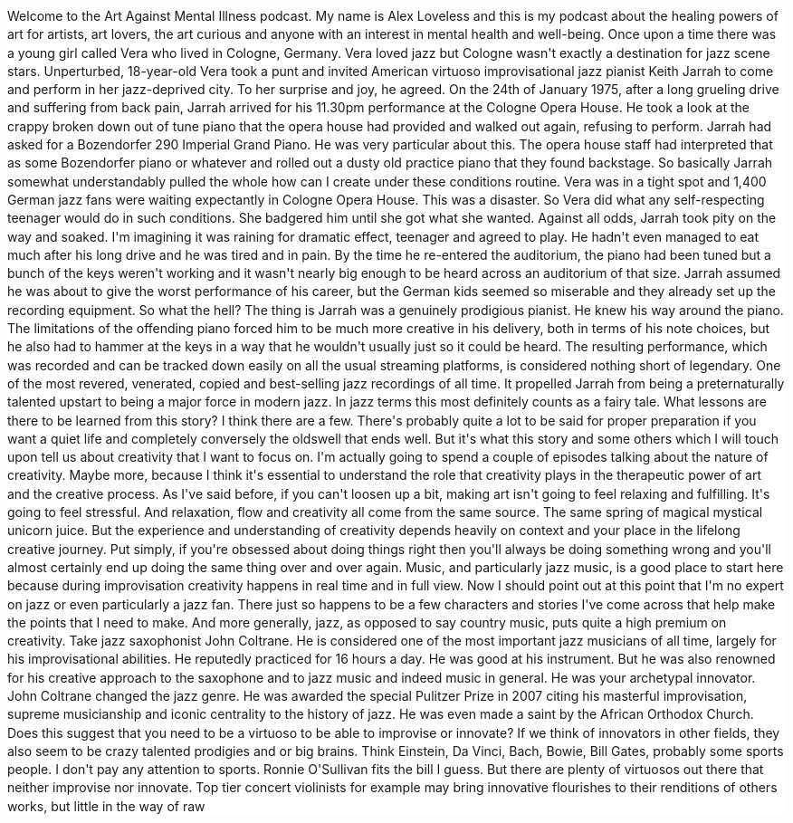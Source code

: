 
Welcome to the Art Against Mental Illness podcast. My name is Alex Loveless and this is my podcast
about the healing powers of art for artists, art lovers, the art curious and anyone with an
interest in mental health and well-being. Once upon a time there was a young girl called Vera
who lived in Cologne, Germany. Vera loved jazz but Cologne wasn't exactly a destination for jazz
scene stars. Unperturbed, 18-year-old Vera took a punt and invited American virtuoso improvisational
jazz pianist Keith Jarrah to come and perform in her jazz-deprived city. To her surprise and joy,
he agreed. On the 24th of January 1975, after a long grueling drive and suffering from back pain,
Jarrah arrived for his 11.30pm performance at the Cologne Opera House. He took a look at the
crappy broken down out of tune piano that the opera house had provided and walked out again,
refusing to perform. Jarrah had asked for a Bozendorfer 290 Imperial Grand Piano. He was very
particular about this. The opera house staff had interpreted that as some Bozendorfer piano or
whatever and rolled out a dusty old practice piano that they found backstage. So basically
Jarrah somewhat understandably pulled the whole how can I create under these conditions routine.
Vera was in a tight spot and 1,400 German jazz fans were waiting expectantly in Cologne Opera
House. This was a disaster. So Vera did what any self-respecting teenager would do in such
conditions. She badgered him until she got what she wanted. Against all odds, Jarrah took pity on the
way and soaked. I'm imagining it was raining for dramatic effect, teenager and agreed to play. He
hadn't even managed to eat much after his long drive and he was tired and in pain. By the time
he re-entered the auditorium, the piano had been tuned but a bunch of the keys weren't working
and it wasn't nearly big enough to be heard across an auditorium of that size. Jarrah assumed he was
about to give the worst performance of his career, but the German kids seemed so miserable and they
already set up the recording equipment. So what the hell? The thing is Jarrah was a genuinely
prodigious pianist. He knew his way around the piano. The limitations of the offending piano
forced him to be much more creative in his delivery, both in terms of his note choices,
but he also had to hammer at the keys in a way that he wouldn't usually just so it could be heard.
The resulting performance, which was recorded and can be tracked down easily on all the usual
streaming platforms, is considered nothing short of legendary. One of the most revered, venerated,
copied and best-selling jazz recordings of all time. It propelled Jarrah from being a
preternaturally talented upstart to being a major force in modern jazz. In jazz terms this most
definitely counts as a fairy tale. What lessons are there to be learned from this story? I think
there are a few. There's probably quite a lot to be said for proper preparation if you want a quiet
life and completely conversely the oldswell that ends well. But it's what this story and some
others which I will touch upon tell us about creativity that I want to focus on. I'm actually
going to spend a couple of episodes talking about the nature of creativity. Maybe more, because I
think it's essential to understand the role that creativity plays in the therapeutic power of art
and the creative process. As I've said before, if you can't loosen up a bit, making art isn't going
to feel relaxing and fulfilling. It's going to feel stressful. And relaxation, flow and creativity
all come from the same source. The same spring of magical mystical unicorn juice. But the experience
and understanding of creativity depends heavily on context and your place in the lifelong creative
journey. Put simply, if you're obsessed about doing things right then you'll always be doing
something wrong and you'll almost certainly end up doing the same thing over and over again.
Music, and particularly jazz music, is a good place to start here because during improvisation
creativity happens in real time and in full view. Now I should point out at this point that I'm no
expert on jazz or even particularly a jazz fan. There just so happens to be a few characters
and stories I've come across that help make the points that I need to make. And more generally,
jazz, as opposed to say country music, puts quite a high premium on creativity.
Take jazz saxophonist John Coltrane. He is considered one of the most important jazz
musicians of all time, largely for his improvisational abilities. He reputedly practiced for
16 hours a day. He was good at his instrument. But he was also renowned for his creative approach
to the saxophone and to jazz music and indeed music in general. He was your archetypal innovator.
John Coltrane changed the jazz genre. He was awarded the special Pulitzer Prize in 2007 citing his
masterful improvisation, supreme musicianship and iconic centrality to the history of jazz.
He was even made a saint by the African Orthodox Church.
Does this suggest that you need to be a virtuoso to be able to improvise or innovate?
If we think of innovators in other fields, they also seem to be crazy talented prodigies and or
big brains. Think Einstein, Da Vinci, Bach, Bowie, Bill Gates, probably some sports people. I don't
pay any attention to sports. Ronnie O'Sullivan fits the bill I guess. But there are plenty of
virtuosos out there that neither improvise nor innovate. Top tier concert violinists for example
may bring innovative flourishes to their renditions of others works, but little in the way of raw